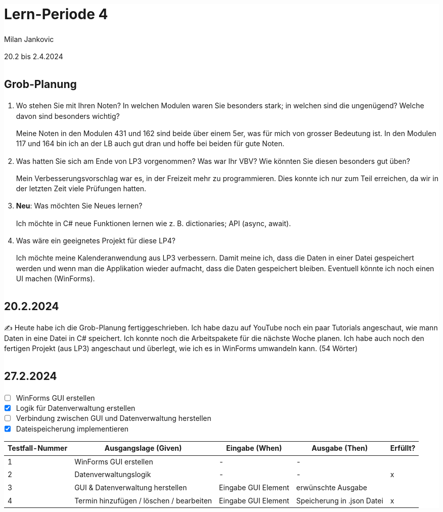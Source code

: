 # Lern-Periode 4

Milan Jankovic

20.2 bis 2.4.2024

## Grob-Planung

1. Wo stehen Sie mit Ihren Noten? In welchen Modulen waren Sie besonders stark; in welchen sind die ungenügend? Welche davon sind besonders wichtig?
   
   Meine Noten in den Modulen 431 und 162 sind beide über einem 5er, was für mich von grosser Bedeutung ist. In den Modulen 117 und 164 bin ich an der LB auch gut dran und hoffe bei beiden für gute Noten.

2. Was hatten Sie sich am Ende von LP3 vorgenommen? Was war Ihr VBV? Wie könnten Sie diesen besonders gut üben?
   
   Mein Verbesserungsvorschlag war es, in der Freizeit mehr zu programmieren. Dies konnte ich nur zum Teil erreichen, da wir in der letzten Zeit viele Prüfungen hatten. 

3. **Neu**: Was möchten Sie Neues lernen?
   
   Ich möchte in C# neue Funktionen lernen wie z. B. dictionaries; API (async, await).

4. Was wäre ein geeignetes Projekt für diese LP4?
   
   Ich möchte meine Kalenderanwendung aus LP3 verbessern. Damit meine ich, dass die Daten in einer Datei gespeichert werden und wenn man die Applikation wieder aufmacht, dass die Daten gespeichert bleiben. Eventuell könnte ich noch einen UI machen (WinForms).

## 20.2.2024

✍️ Heute habe ich die Grob-Planung fertiggeschrieben. Ich habe dazu auf YouTube noch ein paar Tutorials angeschaut, wie mann Daten in eine Datei in C# speichert. Ich konnte noch die Arbeitspakete für die nächste Woche planen. Ich habe auch noch den fertigen Projekt (aus LP3) angeschaut und überlegt, wie ich es in WinForms umwandeln kann. (54 Wörter)

## 27.2.2024

- [ ]  WinForms GUI erstellen
- [x]  Logik für Datenverwaltung erstellen 
- [ ]  Verbindung zwischen GUI und Datenverwaltung herstellen
- [x]  Dateispeicherung implementieren

| Testfall-Nummer | Ausgangslage (Given)                     | Eingabe (When)      | Ausgabe (Then)             | Erfüllt? |
| --------------- | ---------------------------------------- | ------------------- | -------------------------- | -------- |
| 1               | WinForms GUI erstellen                   | -                   | -                          |          |
| 2               | Datenverwaltungslogik                    | -                   | -                          |    x     |
| 3               | GUI & Datenverwaltung herstellen         | Eingabe GUI Element | erwünschte Ausgabe         |          |
| 4               | Termin hinzufügen / löschen / bearbeiten | Eingabe GUI Element | Speicherung in .json Datei |    x     |
